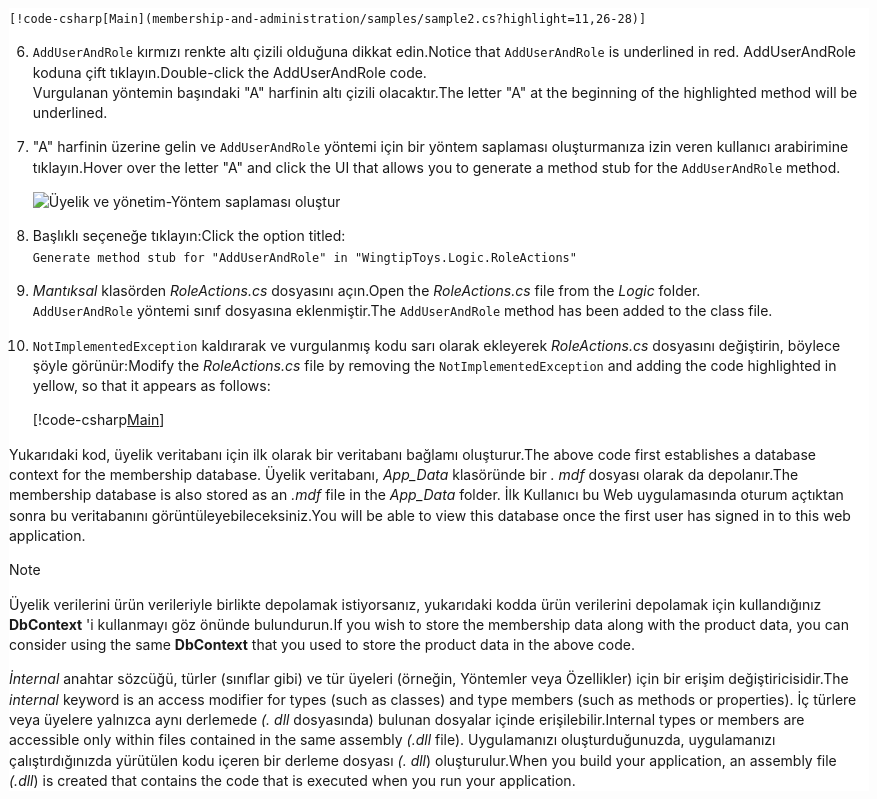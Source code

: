     [!code-csharp[Main](membership-and-administration/samples/sample2.cs?highlight=11,26-28)]
6. <span data-ttu-id="4c528-143">`AddUserAndRole` kırmızı renkte altı çizili olduğuna dikkat edin.</span><span class="sxs-lookup"><span data-stu-id="4c528-143">Notice that `AddUserAndRole` is underlined in red.</span></span> <span data-ttu-id="4c528-144">AddUserAndRole koduna çift tıklayın.</span><span class="sxs-lookup"><span data-stu-id="4c528-144">Double-click the AddUserAndRole code.</span></span>  
   <span data-ttu-id="4c528-145">Vurgulanan yöntemin başındaki "A" harfinin altı çizili olacaktır.</span><span class="sxs-lookup"><span data-stu-id="4c528-145">The letter "A" at the beginning of the highlighted method will be underlined.</span></span>
7. <span data-ttu-id="4c528-146">"A" harfinin üzerine gelin ve `AddUserAndRole` yöntemi için bir yöntem saplaması oluşturmanıza izin veren kullanıcı arabirimine tıklayın.</span><span class="sxs-lookup"><span data-stu-id="4c528-146">Hover over the letter "A" and click the UI that allows you to generate a method stub for the `AddUserAndRole` method.</span></span> 

    ![Üyelik ve yönetim-Yöntem saplaması oluştur](membership-and-administration/_static/image1.png)
8. <span data-ttu-id="4c528-148">Başlıklı seçeneğe tıklayın:</span><span class="sxs-lookup"><span data-stu-id="4c528-148">Click the option titled:</span></span>  
    `Generate method stub for "AddUserAndRole" in "WingtipToys.Logic.RoleActions"`
9. <span data-ttu-id="4c528-149">*Mantıksal* klasörden *RoleActions.cs* dosyasını açın.</span><span class="sxs-lookup"><span data-stu-id="4c528-149">Open the *RoleActions.cs* file from the *Logic* folder.</span></span>  
   <span data-ttu-id="4c528-150">`AddUserAndRole` yöntemi sınıf dosyasına eklenmiştir.</span><span class="sxs-lookup"><span data-stu-id="4c528-150">The `AddUserAndRole` method has been added to the class file.</span></span>
10. <span data-ttu-id="4c528-151">`NotImplementedException` kaldırarak ve vurgulanmış kodu sarı olarak ekleyerek *RoleActions.cs* dosyasını değiştirin, böylece şöyle görünür:</span><span class="sxs-lookup"><span data-stu-id="4c528-151">Modify the *RoleActions.cs* file by removing the `NotImplementedException` and adding the code highlighted in yellow, so that it appears as follows:</span></span>  

    [!code-csharp[Main](membership-and-administration/samples/sample3.cs?highlight=5-7,15-51)]

<span data-ttu-id="4c528-152">Yukarıdaki kod, üyelik veritabanı için ilk olarak bir veritabanı bağlamı oluşturur.</span><span class="sxs-lookup"><span data-stu-id="4c528-152">The above code first establishes a database context for the membership database.</span></span> <span data-ttu-id="4c528-153">Üyelik veritabanı, *App\_Data* klasöründe bir *. mdf* dosyası olarak da depolanır.</span><span class="sxs-lookup"><span data-stu-id="4c528-153">The membership database is also stored as an *.mdf* file in the *App\_Data* folder.</span></span> <span data-ttu-id="4c528-154">İlk Kullanıcı bu Web uygulamasında oturum açtıktan sonra bu veritabanını görüntüleyebileceksiniz.</span><span class="sxs-lookup"><span data-stu-id="4c528-154">You will be able to view this database once the first user has signed in to this web application.</span></span> 

> [!NOTE] 
> 
> <span data-ttu-id="4c528-155">Üyelik verilerini ürün verileriyle birlikte depolamak istiyorsanız, yukarıdaki kodda ürün verilerini depolamak için kullandığınız **DbContext** 'i kullanmayı göz önünde bulundurun.</span><span class="sxs-lookup"><span data-stu-id="4c528-155">If you wish to store the membership data along with the product data, you can consider using the same **DbContext** that you used to store the product data in the above code.</span></span>

 <span data-ttu-id="4c528-156">*İnternal* anahtar sözcüğü, türler (sınıflar gibi) ve tür üyeleri (örneğin, Yöntemler veya Özellikler) için bir erişim değiştiricisidir.</span><span class="sxs-lookup"><span data-stu-id="4c528-156">The *internal* keyword is an access modifier for types (such as classes) and type members (such as methods or properties).</span></span> <span data-ttu-id="4c528-157">İç türlere veya üyelere yalnızca aynı derlemede *(. dll* dosyasında) bulunan dosyalar içinde erişilebilir.</span><span class="sxs-lookup"><span data-stu-id="4c528-157">Internal types or members are accessible only within files contained in the same assembly *(.dll* file).</span></span> <span data-ttu-id="4c528-158">Uygulamanızı oluşturduğunuzda, uygulamanızı çalıştırdığınızda yürütülen kodu içeren bir derleme dosyası *(. dll*) oluşturulur.</span><span class="sxs-lookup"><span data-stu-id="4c528-158">When you build your application, an assembly file *(.dll*) is created that contains the code that is executed when you run your application.</span></span> 
